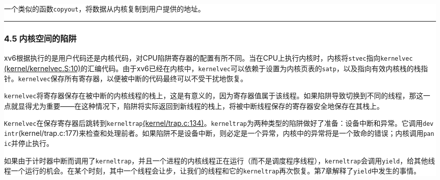一个类似的函数`copyout`，将数据从内核复制到用户提供的地址。

---

### 4.5 内核空间的陷阱

xv6根据执行的是用户代码还是内核代码，对CPU陷阱寄存器的配置有所不同。当在CPU上执行内核时，内核将`stvec`指向`kernelvec`[(kernel/kernelvec.S:10)](https://github.com/mit-pdos/xv6-riscv/blob/riscv//kernel/kernelvec.S#L10)的汇编代码。由于xv6已经在内核中，`kernelvec`可以依赖于设置为内核页表的`satp`，以及指向有效内核栈的栈指针。`kernelvec`保存所有寄存器，以便被中断的代码最终可以不受干扰地恢复。

`kernelvec`将寄存器保存在被中断的内核线程的栈上，这是有意义的，因为寄存器值属于该线程。如果陷阱导致切换到不同的线程，那这一点就显得尤为重要——在这种情况下，陷阱将实际返回到新线程的栈上，将被中断线程保存的寄存器安全地保存在其栈上。

`Kernelvec`在保存寄存器后跳转到`kerneltrap`[(kernel/trap.c:134)](https://github.com/mit-pdos/xv6-riscv/blob/riscv//kernel/trap.c#L134)。`kerneltrap`为两种类型的陷阱做好了准备：设备中断和异常。它调用`devintr`(kernel/trap.c:177)来检查和处理前者。如果陷阱不是设备中断，则必定是一个异常，内核中的异常将是一个致命的错误；内核调用`panic`并停止执行。

如果由于计时器中断而调用了`kerneltrap`，并且一个进程的内核线程正在运行（而不是调度程序线程），`kerneltrap`会调用`yield`，给其他线程一个运行的机会。在某个时刻，其中一个线程会让步，让我们的线程和它的`kerneltrap`再次恢复。第7章解释了`yield`中发生的事情。

